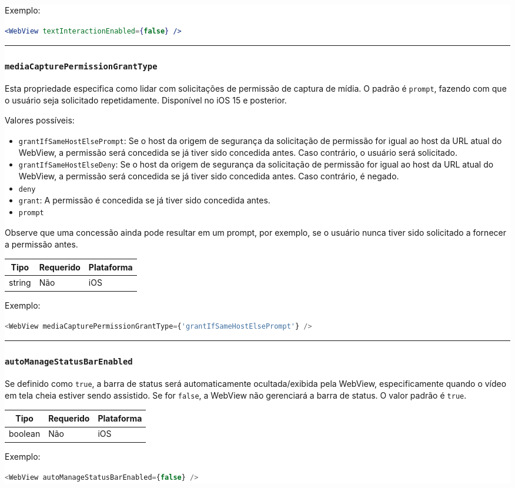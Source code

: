 Exemplo:

```jsx
<WebView textInteractionEnabled={false} />
```

---

### `mediaCapturePermissionGrantType`

Esta propriedade especifica como lidar com solicitações de permissão de captura de mídia. O padrão é `prompt`, fazendo com que o usuário seja solicitado repetidamente. Disponível no iOS 15 e posterior.

Valores possíveis:

- `grantIfSameHostElsePrompt`: Se o host da origem de segurança da solicitação de permissão for igual ao host da URL atual do WebView, a permissão será concedida se já tiver sido concedida antes. Caso contrário, o usuário será solicitado.
- `grantIfSameHostElseDeny`: Se o host da origem de segurança da solicitação de permissão for igual ao host da URL atual do WebView, a permissão será concedida se já tiver sido concedida antes. Caso contrário, é negado.
- `deny`
- `grant`: A permissão é concedida se já tiver sido concedida antes.
- `prompt`

Observe que uma concessão ainda pode resultar em um prompt, por exemplo, se o usuário nunca tiver sido solicitado a fornecer a permissão antes.

| Tipo   | Requerido | Plataforma |
| ------ | --------- | ---------- |
| string | Não       | iOS        |

Exemplo:

```javascript
<WebView mediaCapturePermissionGrantType={'grantIfSameHostElsePrompt'} />
```

---

### `autoManageStatusBarEnabled`

Se definido como `true`, a barra de status será automaticamente ocultada/exibida pela WebView, especificamente quando o vídeo em tela cheia estiver sendo assistido. Se for `false`, a WebView não gerenciará a barra de status. O valor padrão é `true`.

| Tipo    | Requerido | Plataforma |
| ------- | --------- | ---------- |
| boolean | Não       | iOS        |

Exemplo:

```javascript
<WebView autoManageStatusBarEnabled={false} />
```
